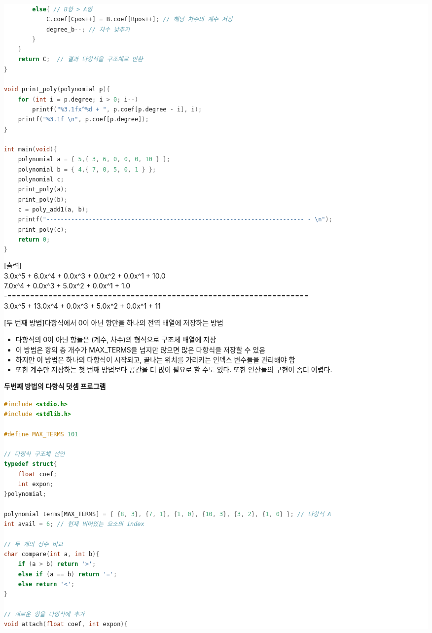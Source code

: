 ```C
		else{ // B항 > A항		                         
			C.coef[Cpos++] = B.coef[Bpos++]; // 해당 차수의 계수 저장
			degree_b--; // 차수 낮추기
		}
	}
	return C;  // 결과 다항식을 구조체로 반환
}

void print_poly(polynomial p){
	for (int i = p.degree; i > 0; i--)
		printf("%3.1fx^%d + ", p.coef[p.degree - i], i);
	printf("%3.1f \n", p.coef[p.degree]);
}

int main(void){
	polynomial a = { 5,{ 3, 6, 0, 0, 0, 10 } };
	polynomial b = { 4,{ 7, 0, 5, 0, 1 } };
	polynomial c;
	print_poly(a);
	print_poly(b);
	c = poly_add1(a, b);
	printf("------------------------------------------------------------------------- - \n");
	print_poly(c);
	return 0;
}
```

[출력]  
3.0x^5 + 6.0x^4 + 0.0x^3 + 0.0x^2 + 0.0x^1 + 10.0  
7.0x^4 + 0.0x^3 + 5.0x^2 + 0.0x^1 + 1.0  
-==================================================================  
3.0x^5 + 13.0x^4 + 0.0x^3 + 5.0x^2 + 0.0x^1 + 11  


[두 번째 방법]다항식에서 0이 아닌 항만을 하나의 전역 배열에 저장하는 방법
  - 다항식의 0이 아닌 항들은 (계수, 차수)의 형식으로 구조체 배열에 저장
  - 이 방법은 항의 총 개수가 MAX_TERMS을 넘지만 않으면 많은 다항식을 저장할 수 있음
  - 하지만 이 방법은 하나의 다항식이 시작되고, 끝나는 위치를 가리키는 인덱스 변수들을 관리해야 함
  - 또한 계수만 저장하는 첫 번째 방법보다 공간을 더 많이 필요로 할 수도 있다. 또한 연산들의 구현이 좀더 어렵다.
  
**두번째 방법의 다항식 덧셈 프로그램**
```C
#include <stdio.h>
#include <stdlib.h>

#define MAX_TERMS 101

// 다항식 구조체 선언
typedef struct{
	float coef;
	int expon;
}polynomial;

polynomial terms[MAX_TERMS] = { {8, 3}, {7, 1}, {1, 0}, {10, 3}, {3, 2}, {1, 0} }; // 다항식 A
int avail = 6; // 현재 비어있는 요소의 index

// 두 개의 정수 비교
char compare(int a, int b){
	if (a > b) return '>';
	else if (a == b) return '=';
	else return '<';
}

// 새로운 항을 다항식에 추가
void attach(float coef, int expon){
```